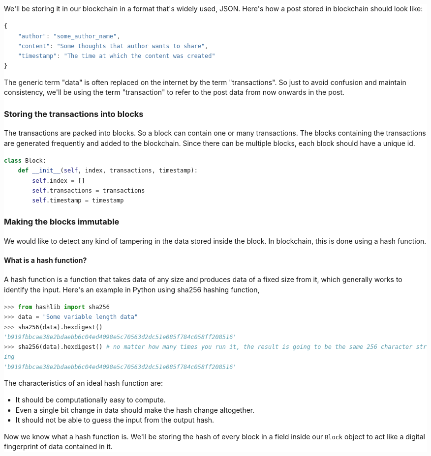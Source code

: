 We'll be storing it in our blockchain in a format that's widely used, JSON. Here's how a post stored in blockchain should look like:

```js
{
    "author": "some_author_name",
    "content": "Some thoughts that author wants to share",
    "timestamp": "The time at which the content was created"
}
```

The generic term "data" is often replaced on the internet by the term "transactions". So just to avoid confusion and maintain consistency, we'll be using the term "transaction" to refer to the post data from now onwards in the post.

### Storing the transactions into blocks

The transactions are packed into blocks. So a block can contain one or many transactions. The blocks containing the transactions are generated frequently and added to the blockchain. Since there can be multiple blocks, each block should have a unique id.

```py
class Block:
    def __init__(self, index, transactions, timestamp):
        self.index = []
        self.transactions = transactions
        self.timestamp = timestamp
```

### Making the blocks immutable

We would like to detect any kind of tampering in the data stored inside the block. In blockchain, this is done using a hash function.

#### What is a hash function?

A hash function is a function that takes data of any size and produces data of a fixed size from it, which generally works to identify the input. Here's an example in Python using sha256 hashing function,

```py
>>> from hashlib import sha256
>>> data = "Some variable length data"
>>> sha256(data).hexdigest()
'b919fbbcae38e2bdaebb6c04ed4098e5c70563d2dc51e085f784c058ff208516'
>>> sha256(data).hexdigest() # no matter how many times you run it, the result is going to be the same 256 character string
'b919fbbcae38e2bdaebb6c04ed4098e5c70563d2dc51e085f784c058ff208516'
```

The characteristics of an ideal hash function are:
- It should be computationally easy to compute.
- Even a single bit change in data should make the hash change altogether.
- It should not be able to guess the input from the output hash.

Now we know what a hash function is. We'll be storing the hash of every block in a field inside our `Block` object to act like a digital fingerprint of data contained in it.
